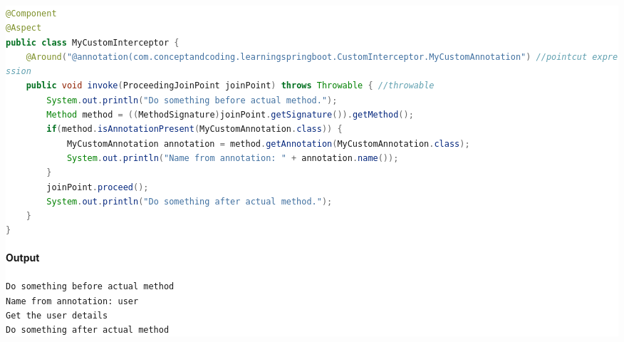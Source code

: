 ```java
@Component
@Aspect
public class MyCustomInterceptor {
    @Around("@annotation(com.conceptandcoding.learningspringboot.CustomInterceptor.MyCustomAnnotation") //pointcut expression
    public void invoke(ProceedingJoinPoint joinPoint) throws Throwable { //throwable
        System.out.println("Do something before actual method.");
        Method method = ((MethodSignature)joinPoint.getSignature()).getMethod();
        if(method.isAnnotationPresent(MyCustomAnnotation.class)) {
            MyCustomAnnotation annotation = method.getAnnotation(MyCustomAnnotation.class);
            System.out.println("Name from annotation: " + annotation.name());
        }
        joinPoint.proceed();
        System.out.println("Do something after actual method.");
    }
}
```

#### Output
```
Do something before actual method
Name from annotation: user
Get the user details
Do something after actual method
```




